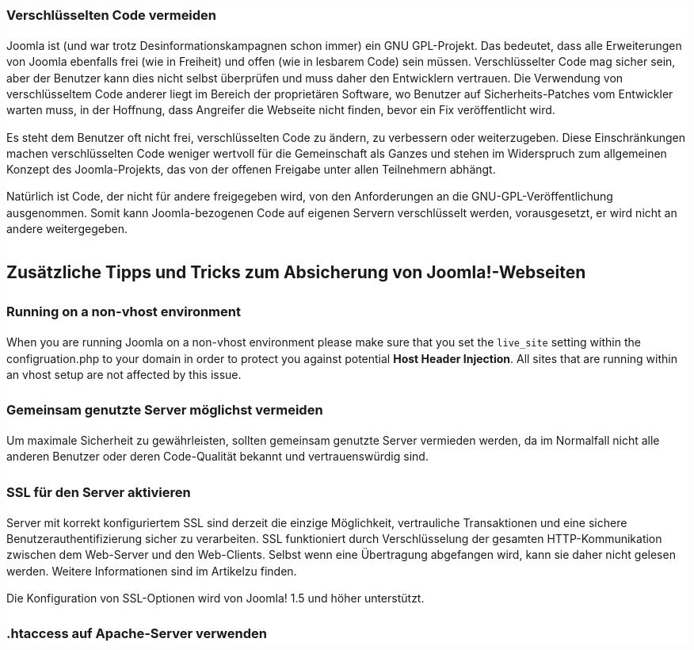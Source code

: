 ### Verschlüsselten Code vermeiden

Joomla ist (und war trotz Desinformationskampagnen schon immer) ein GNU
GPL-Projekt. Das bedeutet, dass alle Erweiterungen von Joomla ebenfalls
frei (wie in Freiheit) und offen (wie in lesbarem Code) sein müssen.
Verschlüsselter Code mag sicher sein, aber der Benutzer kann dies nicht
selbst überprüfen und muss daher den Entwicklern vertrauen. Die
Verwendung von verschlüsseltem Code anderer liegt im Bereich der
proprietären Software, wo Benutzer auf Sicherheits-Patches vom
Entwickler warten muss, in der Hoffnung, dass Angreifer die Webseite
nicht finden, bevor ein Fix veröffentlicht wird.

Es steht dem Benutzer oft nicht frei, verschlüsselten Code zu ändern, zu
verbessern oder weiterzugeben. Diese Einschränkungen machen
verschlüsselten Code weniger wertvoll für die Gemeinschaft als Ganzes
und stehen im Widerspruch zum allgemeinen Konzept des Joomla-Projekts,
das von der offenen Freigabe unter allen Teilnehmern abhängt.

Natürlich ist Code, der nicht für andere freigegeben wird, von den
Anforderungen an die GNU-GPL-Veröffentlichung ausgenommen. Somit kann
Joomla-bezogenen Code auf eigenen Servern verschlüsselt werden,
vorausgesetzt, er wird nicht an andere weitergegeben.

## Zusätzliche Tipps und Tricks zum Absicherung von Joomla!-Webseiten

### Running on a non-vhost environment

When you are running Joomla on a non-vhost environment please make sure
that you set the `live_site` setting within the configruation.php to
your domain in order to protect you against potential **Host Header
Injection**. All sites that are running within an vhost setup are not
affected by this issue.

### Gemeinsam genutzte Server möglichst vermeiden

Um maximale Sicherheit zu gewährleisten, sollten gemeinsam genutzte
Server vermieden werden, da im Normalfall nicht alle anderen Benutzer
oder deren Code-Qualität bekannt und vertrauenswürdig sind.

### SSL für den Server aktivieren

Server mit korrekt konfiguriertem SSL sind derzeit die einzige
Möglichkeit, vertrauliche Transaktionen und eine sichere
Benutzerauthentifizierung sicher zu verarbeiten. SSL funktioniert durch
Verschlüsselung der gesamten HTTP-Kommunikation zwischen dem Web-Server
und den Web-Clients. Selbst wenn eine Übertragung abgefangen wird, kann
sie daher nicht gelesen werden. Weitere Informationen sind im Artikelzu finden.

Die Konfiguration von SSL-Optionen wird von Joomla! 1.5 und höher
unterstützt.

### .htaccess auf Apache-Server verwenden
